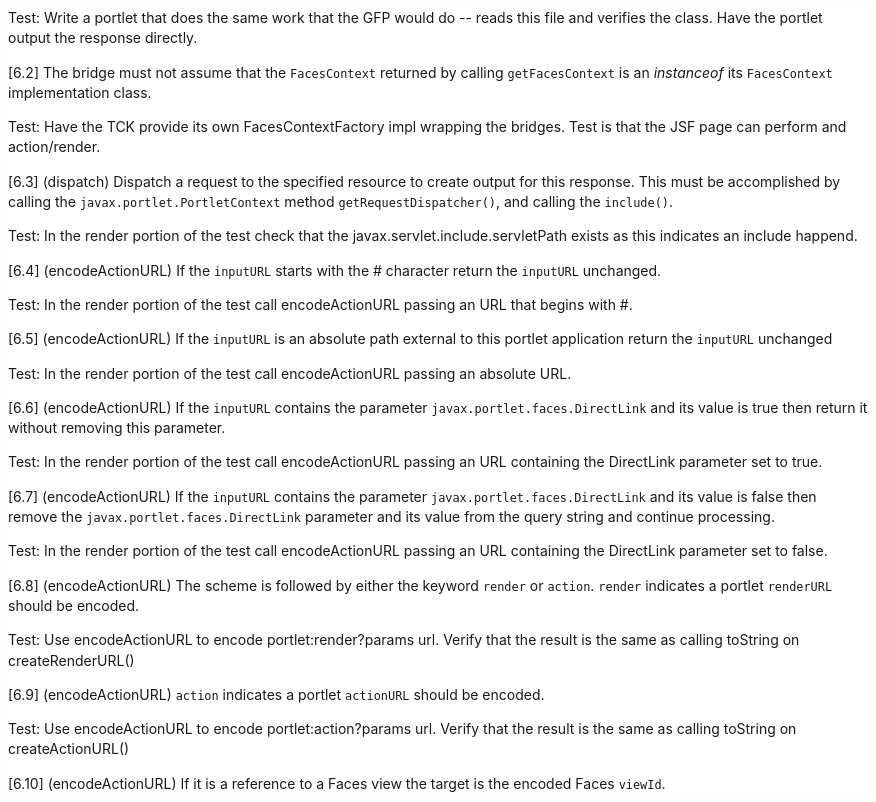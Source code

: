 Test: Write a portlet that does the same work that the GFP would do -- reads
this file and verifies the class. Have the portlet output the response directly.

[<a name="6.2"></a>6.2] The bridge must not assume that the `FacesContext`
returned by calling `getFacesContext` is an *instanceof* its `FacesContext`
implementation class.

Test: Have the TCK provide its own FacesContextFactory impl wrapping the
bridges. Test is that the JSF page can perform and action/render.

[<a name="6.3"></a>6.3] (dispatch) Dispatch a request to the specified resource
to create output for this response. This must be accomplished by calling the
`javax.portlet.PortletContext` method `getRequestDispatcher()`, and calling the
`include()`.

Test: In the render portion of the test check that the
javax.servlet.include.servletPath exists as this indicates an include happend.

[<a name="6.4"></a>6.4] (encodeActionURL) If the `inputURL` starts with the #
character return the `inputURL` unchanged.

Test: In the render portion of the test call encodeActionURL passing an URL that
begins with #.

[<a name="6.5"></a>6.5] (encodeActionURL) If the `inputURL` is an absolute path
external to this portlet application return the `inputURL` unchanged

Test: In the render portion of the test call encodeActionURL passing an absolute
URL.

[<a name="6.6"></a>6.6] (encodeActionURL) If the `inputURL` contains the
parameter `javax.portlet.faces.DirectLink` and its value is true then return it
without removing this parameter.

Test: In the render portion of the test call encodeActionURL passing an URL
containing the DirectLink parameter set to true.

[<a name="6.7"></a>6.7] (encodeActionURL) If the `inputURL` contains the
parameter `javax.portlet.faces.DirectLink` and its value is false then remove
the `javax.portlet.faces.DirectLink` parameter and its value from the query
string and continue processing.

Test: In the render portion of the test call encodeActionURL passing an URL
containing the DirectLink parameter set to false.

[<a name="6.8"></a>6.8] (encodeActionURL) The scheme is followed by either the
keyword `render` or `action`. `render` indicates a portlet `renderURL` should be
encoded.

Test: Use encodeActionURL to encode portlet:render?params url. Verify that the
result is the same as calling toString on createRenderURL()

[<a name="6.9"></a>6.9] (encodeActionURL) `action` indicates a portlet
`actionURL` should be encoded.

Test: Use encodeActionURL to encode portlet:action?params url. Verify that the
result is the same as calling toString on createActionURL()

[<a name="6.10"></a>6.10] (encodeActionURL) If it is a reference to a Faces view
the target is the encoded Faces `viewId`.
